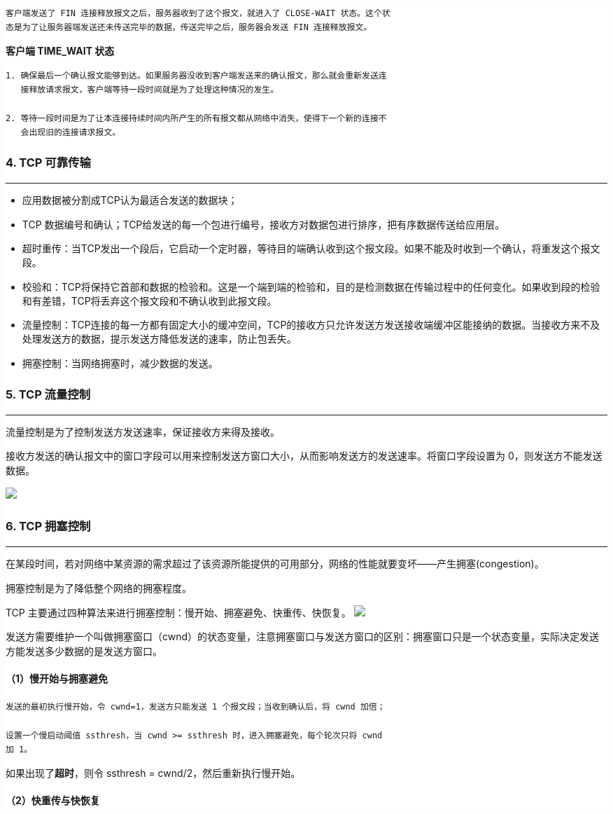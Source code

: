 	客户端发送了 FIN 连接释放报文之后，服务器收到了这个报文，就进入了 CLOSE-WAIT 状态。这个状
	态是为了让服务器端发送还未传送完毕的数据，传送完毕之后，服务器会发送 FIN 连接释放报文。

**客户端 TIME_WAIT 状态**

	1. 确保最后一个确认报文能够到达。如果服务器没收到客户端发送来的确认报文，那么就会重新发送连
	   接释放请求报文，客户端等待一段时间就是为了处理这种情况的发生。

	2. 等待一段时间是为了让本连接持续时间内所产生的所有报文都从网络中消失，使得下一个新的连接不
	   会出现旧的连接请求报文。
	   
### 4. TCP 可靠传输
****

- 应用数据被分割成TCP认为最适合发送的数据块；

- TCP 数据编号和确认；TCP给发送的每一个包进行编号，接收方对数据包进行排序，把有序数据传送给应用层。

- 超时重传：当TCP发出一个段后，它启动一个定时器，等待目的端确认收到这个报文段。如果不能及时收到一个确认，将重发这个报文段。

- 校验和：TCP将保持它首部和数据的检验和。这是一个端到端的检验和，目的是检测数据在传输过程中的任何变化。如果收到段的检验和有差错，TCP将丢弃这个报文段和不确认收到此报文段。

- 流量控制：TCP连接的每一方都有固定大小的缓冲空间，TCP的接收方只允许发送方发送接收端缓冲区能接纳的数据。当接收方来不及处理发送方的数据，提示发送方降低发送的速率，防止包丢失。

- 拥塞控制：当网络拥塞时，减少数据的发送。

### 5. TCP 流量控制
****

流量控制是为了控制发送方发送速率，保证接收方来得及接收。

接收方发送的确认报文中的窗口字段可以用来控制发送方窗口大小，从而影响发送方的发送速率。将窗口字段设置为 0，则发送方不能发送数据。

![](https://img-blog.csdnimg.cn/2019032019065715.png?x-oss-process=image/watermark,type_ZmFuZ3poZW5naGVpdGk,shadow_10,text_aHR0cHM6Ly9ibG9nLmNzZG4ubmV0L2pvdXJuZXlfVHJpcGxlUA==,size_16,color_FFFFFF,t_70)

### 6. TCP 拥塞控制
****

在某段时间，若对网络中某资源的需求超过了该资源所能提供的可用部分，网络的性能就要变坏——产生拥塞(congestion)。

拥塞控制是为了降低整个网络的拥塞程度。

TCP 主要通过四种算法来进行拥塞控制：慢开始、拥塞避免、快重传、快恢复。
![](https://img-blog.csdnimg.cn/20190320191226810.png?x-oss-process=image/watermark,type_ZmFuZ3poZW5naGVpdGk,shadow_10,text_aHR0cHM6Ly9ibG9nLmNzZG4ubmV0L2pvdXJuZXlfVHJpcGxlUA==,size_16,color_FFFFFF,t_70)

发送方需要维护一个叫做拥塞窗口（cwnd）的状态变量，注意拥塞窗口与发送方窗口的区别：拥塞窗口只是一个状态变量，实际决定发送方能发送多少数据的是发送方窗口。

#### （1）慢开始与拥塞避免

	发送的最初执行慢开始，令 cwnd=1，发送方只能发送 1 个报文段；当收到确认后，将 cwnd 加倍；
	
	设置一个慢启动阈值 ssthresh，当 cwnd >= ssthresh 时，进入拥塞避免，每个轮次只将 cwnd
	加 1。
	
如果出现了**超时**，则令 ssthresh = cwnd/2，然后重新执行慢开始。

#### （2）快重传与快恢复
